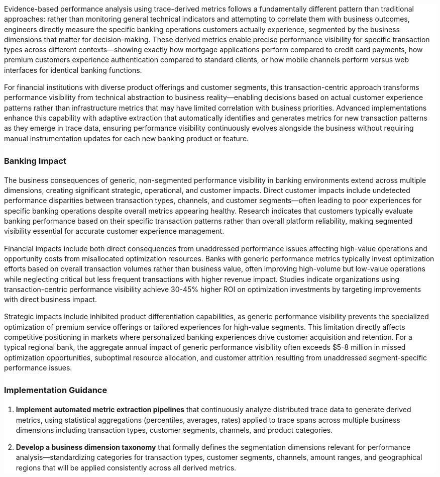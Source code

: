 Evidence-based performance analysis using trace-derived metrics follows a fundamentally different pattern than traditional approaches: rather than monitoring general technical indicators and attempting to correlate them with business outcomes, engineers directly measure the specific banking operations customers actually experience, segmented by the business dimensions that matter for decision-making. These derived metrics enable precise performance visibility for specific transaction types across different contexts—showing exactly how mortgage applications perform compared to credit card payments, how premium customers experience authentication compared to standard clients, or how mobile channels perform versus web interfaces for identical banking functions.

For financial institutions with diverse product offerings and customer segments, this transaction-centric approach transforms performance visibility from technical abstraction to business reality—enabling decisions based on actual customer experience patterns rather than infrastructure metrics that may have limited correlation with business priorities. Advanced implementations enhance this capability with adaptive extraction that automatically identifies and generates metrics for new transaction patterns as they emerge in trace data, ensuring performance visibility continuously evolves alongside the business without requiring manual instrumentation updates for each new banking product or feature.

### Banking Impact

The business consequences of generic, non-segmented performance visibility in banking environments extend across multiple dimensions, creating significant strategic, operational, and customer impacts. Direct customer impacts include undetected performance disparities between transaction types, channels, and customer segments—often leading to poor experiences for specific banking operations despite overall metrics appearing healthy. Research indicates that customers typically evaluate banking performance based on their specific transaction patterns rather than overall platform reliability, making segmented visibility essential for accurate customer experience management.

Financial impacts include both direct consequences from unaddressed performance issues affecting high-value operations and opportunity costs from misallocated optimization resources. Banks with generic performance metrics typically invest optimization efforts based on overall transaction volumes rather than business value, often improving high-volume but low-value operations while neglecting critical but less frequent transactions with higher revenue impact. Studies indicate organizations using transaction-centric performance visibility achieve 30-45% higher ROI on optimization investments by targeting improvements with direct business impact.

Strategic impacts include inhibited product differentiation capabilities, as generic performance visibility prevents the specialized optimization of premium service offerings or tailored experiences for high-value segments. This limitation directly affects competitive positioning in markets where personalized banking experiences drive customer acquisition and retention. For a typical regional bank, the aggregate annual impact of generic performance visibility often exceeds $5-8 million in missed optimization opportunities, suboptimal resource allocation, and customer attrition resulting from unaddressed segment-specific performance issues.

### Implementation Guidance

1. **Implement automated metric extraction pipelines** that continuously analyze distributed trace data to generate derived metrics, using statistical aggregations (percentiles, averages, rates) applied to trace spans across multiple business dimensions including transaction types, customer segments, channels, and product categories.

2. **Develop a business dimension taxonomy** that formally defines the segmentation dimensions relevant for performance analysis—standardizing categories for transaction types, customer segments, channels, amount ranges, and geographical regions that will be applied consistently across all derived metrics.
